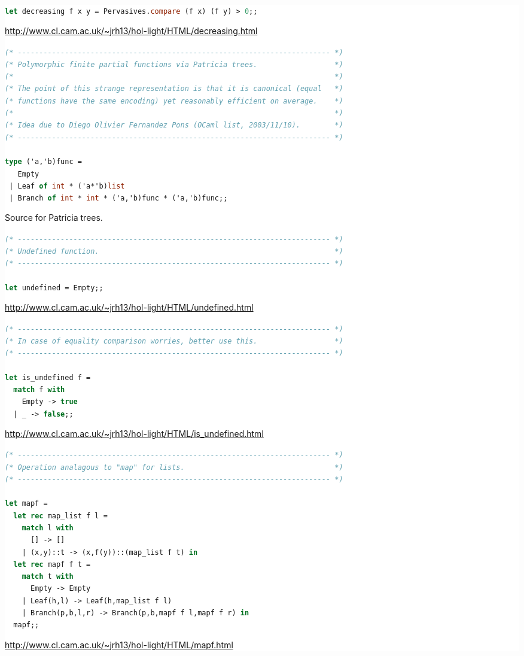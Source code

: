 ```ocaml
let decreasing f x y = Pervasives.compare (f x) (f y) > 0;;
```
<http://www.cl.cam.ac.uk/~jrh13/hol-light/HTML/decreasing.html>

```ocaml
(* ------------------------------------------------------------------------- *)
(* Polymorphic finite partial functions via Patricia trees.                  *)
(*                                                                           *)
(* The point of this strange representation is that it is canonical (equal   *)
(* functions have the same encoding) yet reasonably efficient on average.    *)
(*                                                                           *)
(* Idea due to Diego Olivier Fernandez Pons (OCaml list, 2003/11/10).        *)
(* ------------------------------------------------------------------------- *)

type ('a,'b)func =
   Empty
 | Leaf of int * ('a*'b)list
 | Branch of int * int * ('a,'b)func * ('a,'b)func;;
```
Source for Patricia trees.

```ocaml
(* ------------------------------------------------------------------------- *)
(* Undefined function.                                                       *)
(* ------------------------------------------------------------------------- *)

let undefined = Empty;;
```
<http://www.cl.cam.ac.uk/~jrh13/hol-light/HTML/undefined.html>

```ocaml
(* ------------------------------------------------------------------------- *)
(* In case of equality comparison worries, better use this.                  *)
(* ------------------------------------------------------------------------- *)

let is_undefined f =
  match f with
    Empty -> true
  | _ -> false;;
```
<http://www.cl.cam.ac.uk/~jrh13/hol-light/HTML/is_undefined.html>

```ocaml
(* ------------------------------------------------------------------------- *)
(* Operation analagous to "map" for lists.                                   *)
(* ------------------------------------------------------------------------- *)

let mapf =
  let rec map_list f l =
    match l with
      [] -> []
    | (x,y)::t -> (x,f(y))::(map_list f t) in
  let rec mapf f t =
    match t with
      Empty -> Empty
    | Leaf(h,l) -> Leaf(h,map_list f l)
    | Branch(p,b,l,r) -> Branch(p,b,mapf f l,mapf f r) in
  mapf;;
```
<http://www.cl.cam.ac.uk/~jrh13/hol-light/HTML/mapf.html>
